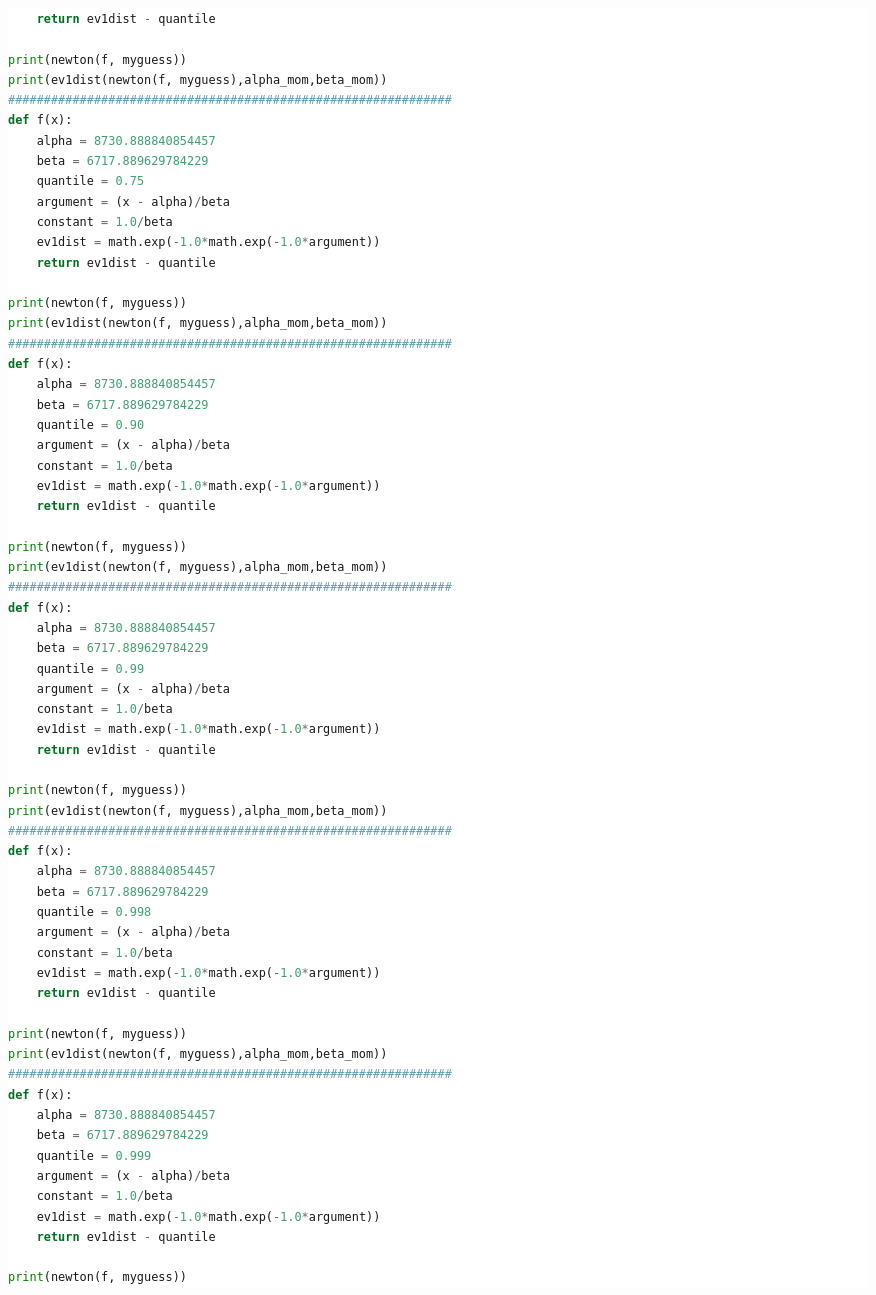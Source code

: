 ```python
    return ev1dist - quantile

print(newton(f, myguess))
print(ev1dist(newton(f, myguess),alpha_mom,beta_mom))
##############################################################
def f(x):
    alpha = 8730.888840854457
    beta = 6717.889629784229
    quantile = 0.75
    argument = (x - alpha)/beta
    constant = 1.0/beta
    ev1dist = math.exp(-1.0*math.exp(-1.0*argument))
    return ev1dist - quantile

print(newton(f, myguess))
print(ev1dist(newton(f, myguess),alpha_mom,beta_mom))
##############################################################
def f(x):
    alpha = 8730.888840854457
    beta = 6717.889629784229
    quantile = 0.90
    argument = (x - alpha)/beta
    constant = 1.0/beta
    ev1dist = math.exp(-1.0*math.exp(-1.0*argument))
    return ev1dist - quantile

print(newton(f, myguess))
print(ev1dist(newton(f, myguess),alpha_mom,beta_mom))
##############################################################
def f(x):
    alpha = 8730.888840854457
    beta = 6717.889629784229
    quantile = 0.99
    argument = (x - alpha)/beta
    constant = 1.0/beta
    ev1dist = math.exp(-1.0*math.exp(-1.0*argument))
    return ev1dist - quantile

print(newton(f, myguess))
print(ev1dist(newton(f, myguess),alpha_mom,beta_mom))
##############################################################
def f(x):
    alpha = 8730.888840854457
    beta = 6717.889629784229
    quantile = 0.998
    argument = (x - alpha)/beta
    constant = 1.0/beta
    ev1dist = math.exp(-1.0*math.exp(-1.0*argument))
    return ev1dist - quantile

print(newton(f, myguess))
print(ev1dist(newton(f, myguess),alpha_mom,beta_mom))
##############################################################
def f(x):
    alpha = 8730.888840854457
    beta = 6717.889629784229
    quantile = 0.999
    argument = (x - alpha)/beta
    constant = 1.0/beta
    ev1dist = math.exp(-1.0*math.exp(-1.0*argument))
    return ev1dist - quantile

print(newton(f, myguess))
```